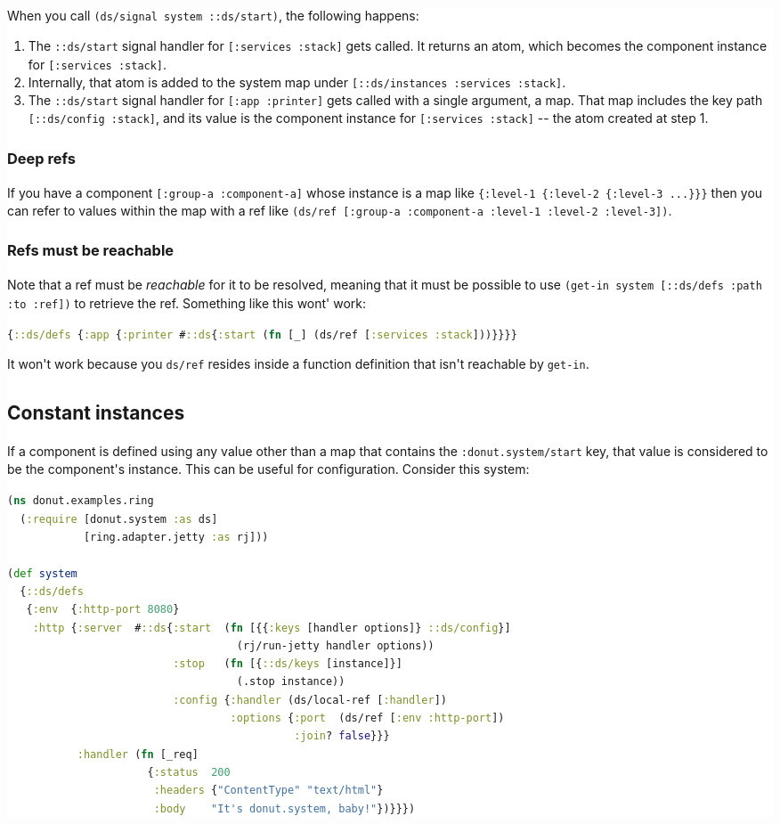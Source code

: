 When you call `(ds/signal system ::ds/start)`, the following happens:

1. The `::ds/start` signal handler for `[:services :stack]` gets called. It
   returns an atom, which becomes the component instance for `[:services
   :stack]`.
2. Internally, that atom is added to the system map under `[::ds/instances
   :services :stack]`.
3. The `::ds/start` signal handler for `[:app :printer]` gets called with a
   single argument, a map. That map includes the key path `[::ds/config
   :stack]`, and its value is the component instance for `[:services :stack]` --
   the atom created at step 1.

### Deep refs

If you have a component `[:group-a :component-a]` whose instance is a map like
`{:level-1 {:level-2 {:level-3 ...}}}` then you can refer to values within the
map with a ref like `(ds/ref [:group-a :component-a :level-1 :level-2
:level-3])`.

### Refs must be reachable

Note that a ref must be _reachable_ for it to be resolved, meaning that it must
be possible to use `(get-in system [::ds/defs :path :to :ref])` to retrieve the
ref. Something like this wont' work:

``` clojure
{::ds/defs {:app {:printer #::ds{:start (fn [_] (ds/ref [:services :stack]))}}}}
```

It won't work because you `ds/ref` resides inside a function definition that
isn't reachable by `get-in`.

## Constant instances

If a component is defined using any value other than a map that contains the
`:donut.system/start` key, that value is considered to be the component's
instance. This can be useful for configuration. Consider this system:

``` clojure
(ns donut.examples.ring
  (:require [donut.system :as ds]
            [ring.adapter.jetty :as rj]))

(def system
  {::ds/defs
   {:env  {:http-port 8080}
    :http {:server  #::ds{:start  (fn [{{:keys [handler options]} ::ds/config}]
                                    (rj/run-jetty handler options))
                          :stop   (fn [{::ds/keys [instance]}]
                                    (.stop instance))
                          :config {:handler (ds/local-ref [:handler])
                                   :options {:port  (ds/ref [:env :http-port])
                                             :join? false}}}
           :handler (fn [_req]
                      {:status  200
                       :headers {"ContentType" "text/html"}
                       :body    "It's donut.system, baby!"})}}})
```
